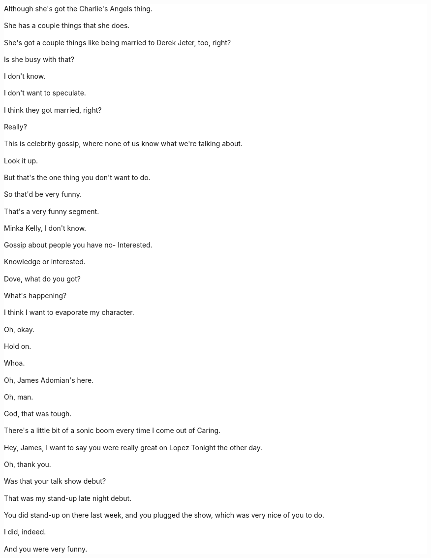 Although she's got the Charlie's Angels thing.

She has a couple things that she does.

She's got a couple things like being married to Derek Jeter, too, right?

Is she busy with that?

I don't know.

I don't want to speculate.

I think they got married, right?

Really?

This is celebrity gossip, where none of us know what we're talking about.

Look it up.

But that's the one thing you don't want to do.

So that'd be very funny.

That's a very funny segment.

Minka Kelly, I don't know.

Gossip about people you have no- Interested.

Knowledge or interested.

Dove, what do you got?

What's happening?

I think I want to evaporate my character.

Oh, okay.

Hold on.

Whoa.

Oh, James Adomian's here.

Oh, man.

God, that was tough.

There's a little bit of a sonic boom every time I come out of Caring.

Hey, James, I want to say you were really great on Lopez Tonight the other day.

Oh, thank you.

Was that your talk show debut?

That was my stand-up late night debut.

You did stand-up on there last week, and you plugged the show, which was very nice of you to do.

I did, indeed.

And you were very funny.
